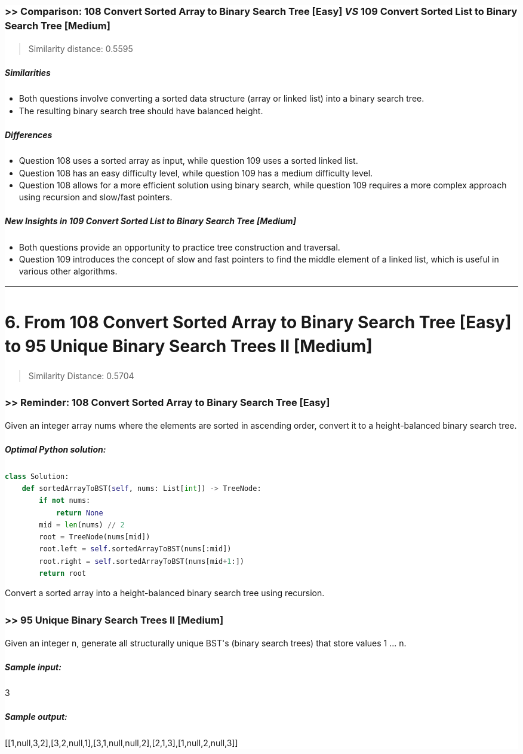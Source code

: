 ### >> Comparison: 108 Convert Sorted Array to Binary Search Tree [Easy] *VS* 109 Convert Sorted List to Binary Search Tree [Medium]
> Similarity distance: 0.5595
##### Similarities

- Both questions involve converting a sorted data structure (array or linked list) into a binary search tree.
- The resulting binary search tree should have balanced height.
##### Differences

- Question 108 uses a sorted array as input, while question 109 uses a sorted linked list.
- Question 108 has an easy difficulty level, while question 109 has a medium difficulty level.
- Question 108 allows for a more efficient solution using binary search, while question 109 requires a more complex approach using recursion and slow/fast pointers.
##### New Insights in 109 Convert Sorted List to Binary Search Tree [Medium]

- Both questions provide an opportunity to practice tree construction and traversal.
- Question 109 introduces the concept of slow and fast pointers to find the middle element of a linked list, which is useful in various other algorithms.


---
# 6. From 108 Convert Sorted Array to Binary Search Tree [Easy] to 95 Unique Binary Search Trees II [Medium]
> Similarity Distance: 0.5704

### >> Reminder: 108 Convert Sorted Array to Binary Search Tree [Easy]
Given an integer array nums where the elements are sorted in ascending order, convert it to a height-balanced binary search tree.
##### Optimal Python solution:
```python
class Solution:
    def sortedArrayToBST(self, nums: List[int]) -> TreeNode:
        if not nums:
            return None
        mid = len(nums) // 2
        root = TreeNode(nums[mid])
        root.left = self.sortedArrayToBST(nums[:mid])
        root.right = self.sortedArrayToBST(nums[mid+1:])
        return root
```
Convert a sorted array into a height-balanced binary search tree using recursion.
    
### >> 95 Unique Binary Search Trees II [Medium]
Given an integer n, generate all structurally unique BST's (binary search trees) that store values 1 ... n.
##### Sample input:
3
##### Sample output:
[[1,null,3,2],[3,2,null,1],[3,1,null,null,2],[2,1,3],[1,null,2,null,3]]
